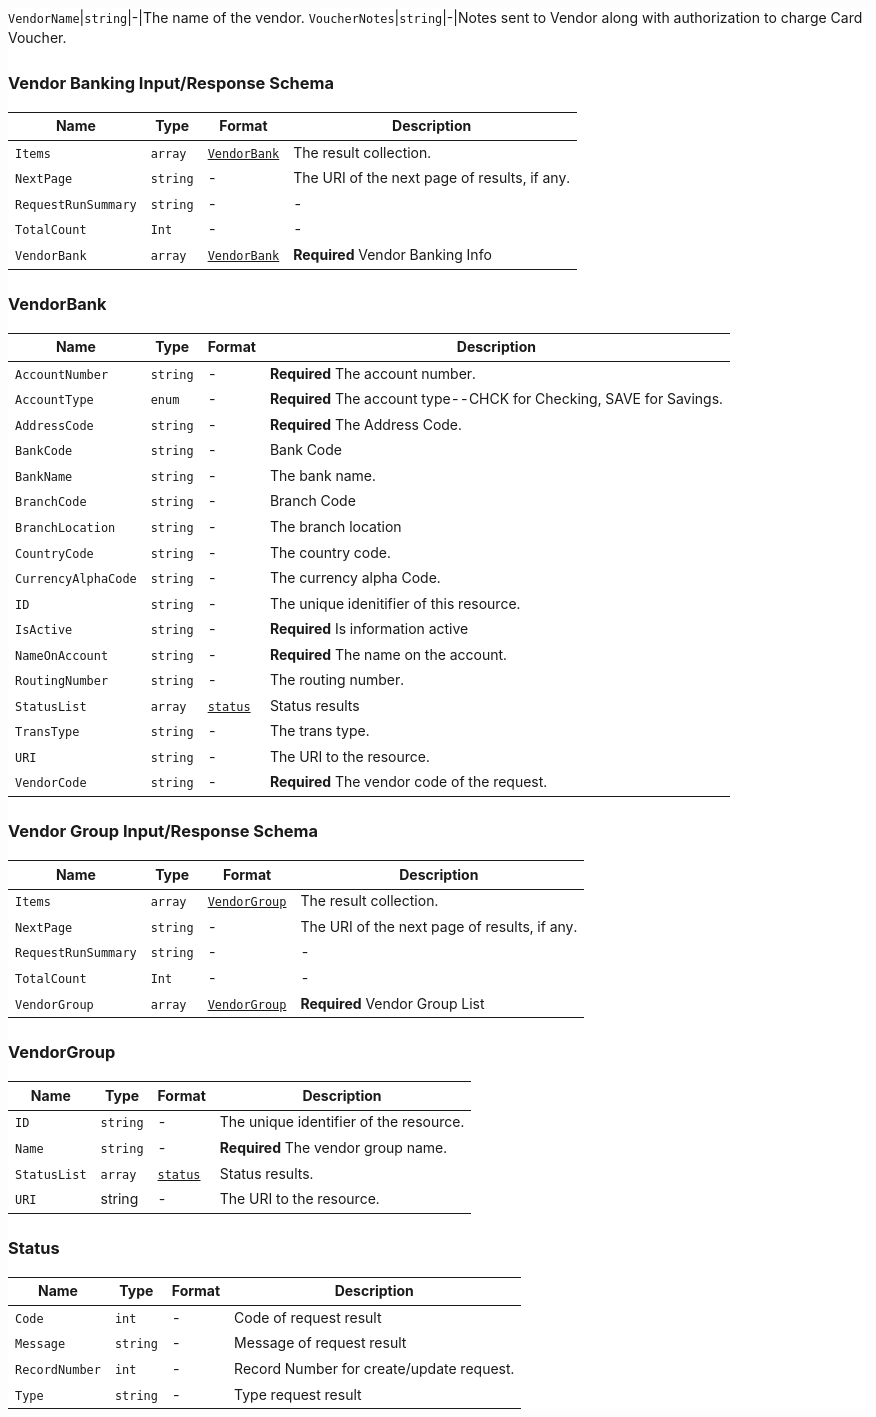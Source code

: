 `VendorName`|`string`|-|The name of the vendor.
`VoucherNotes`|`string`|-|Notes sent to Vendor along with authorization to charge Card Voucher.

### <a name="vendorbanks"></a>Vendor Banking Input/Response Schema

Name | Type | Format | Description
-----|------|--------|------------
`Items`|`array`|[`VendorBank`](#VendorBank)|The result collection.
`NextPage`|`string`|-|The URI of the next page of results, if any.
`RequestRunSummary`|`string`|-|-|
`TotalCount`|`Int`|-|-|
`VendorBank`|`array`|[`VendorBank`](#VendorBank)|**Required** Vendor Banking Info

### <a name="VendorBank"></a>VendorBank

Name | Type | Format | Description
-----|------|--------|------------
`AccountNumber`|`string`|-|**Required** The account number.
`AccountType`|`enum`|-|**Required** The account type--CHCK for Checking, SAVE for Savings.
`AddressCode`|`string`|-|**Required** The Address Code.
`BankCode`|`string`|-|Bank Code
`BankName`|`string`|-|The bank name.
`BranchCode`|`string`|-|Branch Code
`BranchLocation`|`string`|-|The branch location
`CountryCode`|`string`|-|The country code.
`CurrencyAlphaCode`|`string`|-|The currency alpha Code.
`ID`|`string`|-|The unique idenitifier of this resource.
`IsActive`|`string`|-|**Required** Is information active
`NameOnAccount`|`string`|-|**Required** The name on the account.
`RoutingNumber`|`string`|-|The routing number.
`StatusList`|`array`|[`status`](#status)|Status results
`TransType`|`string`|-|The trans type.
`URI`|`string`|-|The URI to the resource.
`VendorCode`|`string`|-|**Required** The vendor code of the request.

### <a name="vendorgroups"></a>Vendor Group Input/Response Schema

Name | Type | Format | Description
-----|------|--------|------------
`Items`|`array`|[`VendorGroup`](#VendorGroup)|The result collection.
`NextPage`|`string`|-|The URI of the next page of results, if any.
`RequestRunSummary`|`string`|-|-|
`TotalCount`|`Int`|-|-|
`VendorGroup`|`array`|[`VendorGroup`](#VendorGroup)|**Required** Vendor Group List

### <a name="VendorGroup"></a>VendorGroup

Name | Type | Format | Description
-----|------|--------|------------
`ID`|`string`|-|The unique identifier of the resource.
`Name`|`string`|-|**Required** The vendor group name.
`StatusList`|`array`|[`status`](#status)|Status results.
`URI`|string|-|The URI to the resource.

### <a name="status"></a>Status  

Name | Type | Format | Description
-----|------|--------|------------
`Code`|`int`|-|Code of request result
`Message`|`string`|-|Message of request result
`RecordNumber`|`int`|-|Record Number for create/update request.
`Type`|`string`|-|Type request result

